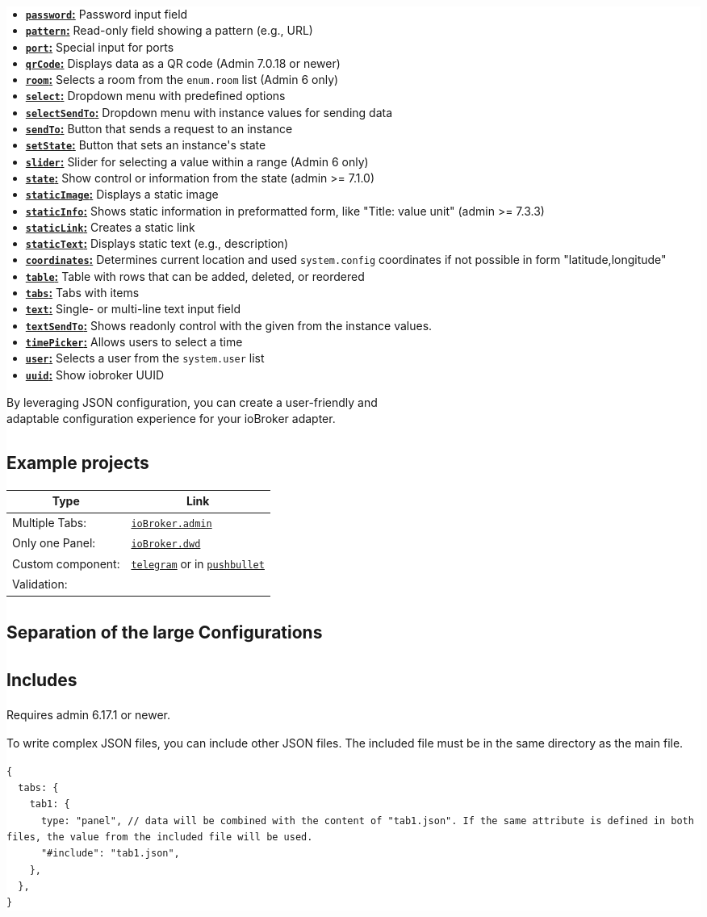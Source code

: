 - [**`password`:**](#password) Password input field
- [**`pattern`:**](#pattern) Read-only field showing a pattern (e.g., URL)
- [**`port`:**](#port) Special input for ports
- [**`qrCode`:**](#qrcode) Displays data as a QR code (Admin 7.0.18 or newer)
- [**`room`:**](#room) Selects a room from the `enum.room` list (Admin 6 only)
- [**`select`:**](#select) Dropdown menu with predefined options
- [**`selectSendTo`:**](#selectsendto) Dropdown menu with instance values for sending data
- [**`sendTo`:**](#sendto) Button that sends a request to an instance
- [**`setState`:**](#setstate) Button that sets an instance's state
- [**`slider`:**](#slider) Slider for selecting a value within a range (Admin 6 only)
- [**`state`:**](#state) Show control or information from the state (admin >= 7.1.0)
- [**`staticImage`:**](#staticimage) Displays a static image
- [**`staticInfo`:**](#staticinfo) Shows static information in preformatted form, like "Title: value unit" (admin >= 7.3.3)
- [**`staticLink`:**](#staticlink) Creates a static link
- [**`staticText`:**](#statictext) Displays static text (e.g., description)
- [**`coordinates`:**](#coordinates) Determines current location and used `system.config` coordinates if not possible in form "latitude,longitude"
- [**`table`:**](#table) Table with rows that can be added, deleted, or reordered
- [**`tabs`:**](#tabs) Tabs with items
- [**`text`:**](#text) Single- or multi-line text input field
- [**`textSendTo`:**](#textsendto) Shows readonly control with the given from the instance values.
- [**`timePicker`:**](#timepicker) Allows users to select a time
- [**`user`:**](#user) Selects a user from the `system.user` list
- [**`uuid`:**](#uuid) Show iobroker UUID

By leveraging JSON configuration, you can create a user-friendly and \
adaptable configuration experience for your ioBroker adapter.

## Example projects

| Type              | Link                                                                                                                                                                                              |
|-------------------|---------------------------------------------------------------------------------------------------------------------------------------------------------------------------------------------------|
| Multiple Tabs:    | [`ioBroker.admin`](https://github.com/ioBroker/ioBroker.admin/blob/master/admin/jsonConfig.json5)                                                                                                 |
| Only one Panel:   | [`ioBroker.dwd`](https://github.com/ioBroker/ioBroker.dwd/blob/master/admin/jsonConfig.json)                                                                                                      |
| Custom component: | [`telegram`](https://github.com/iobroker-community-adapters/ioBroker.telegram/tree/master/src-admin) or in [`pushbullet`](https://github.com/Jens1809/ioBroker.pushbullet/tree/master/src-admin)  |
| Validation:       |                                                                                                                                                                                                   |

## Separation of the large Configurations

## Includes

Requires admin 6.17.1 or newer.

To write complex JSON files, you can include other JSON files.
The included file must be in the same directory as the main file.

```json5
{
  tabs: {
    tab1: {
      type: "panel", // data will be combined with the content of "tab1.json". If the same attribute is defined in both files, the value from the included file will be used.
      "#include": "tab1.json",
    },
  },
}
```
